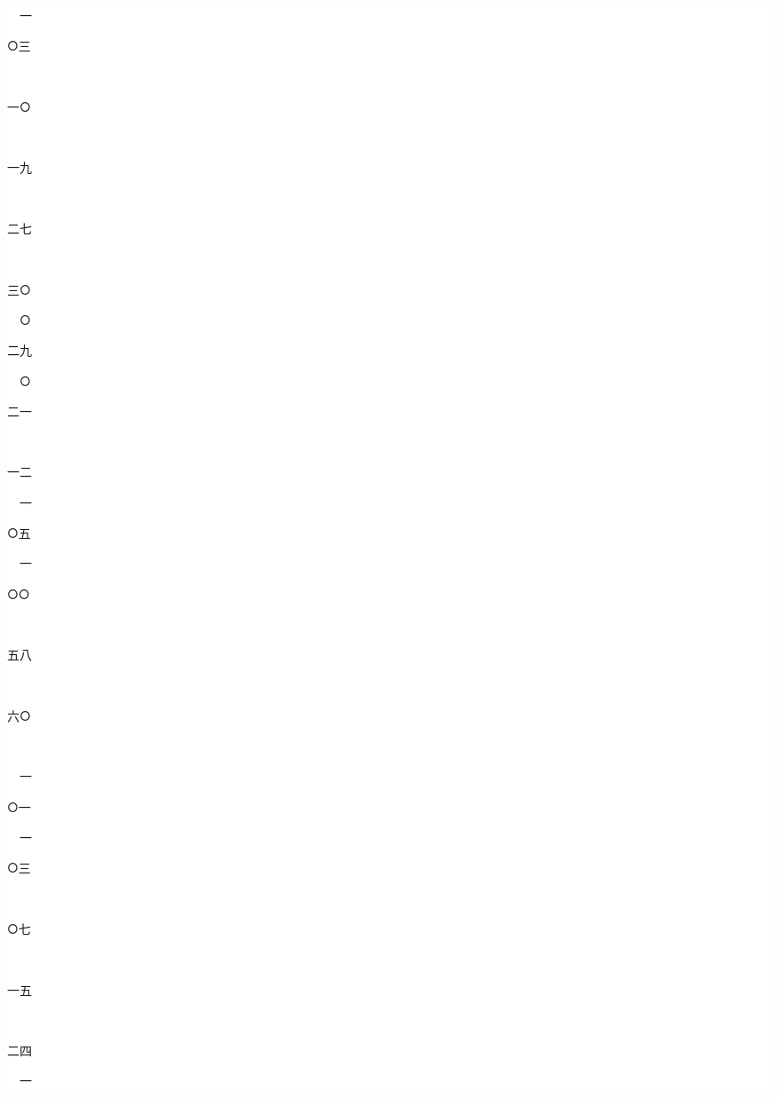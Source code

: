 　一

○三

　

一○

　

一九

　

二七

　

三○

　○

二九

　○

二一

　

一二

　一

○五

　一

○○

　

五八

　

六○

&nbsp;

　一

○一

　一

○三

　

○七

　

一五

　

二四

　一
